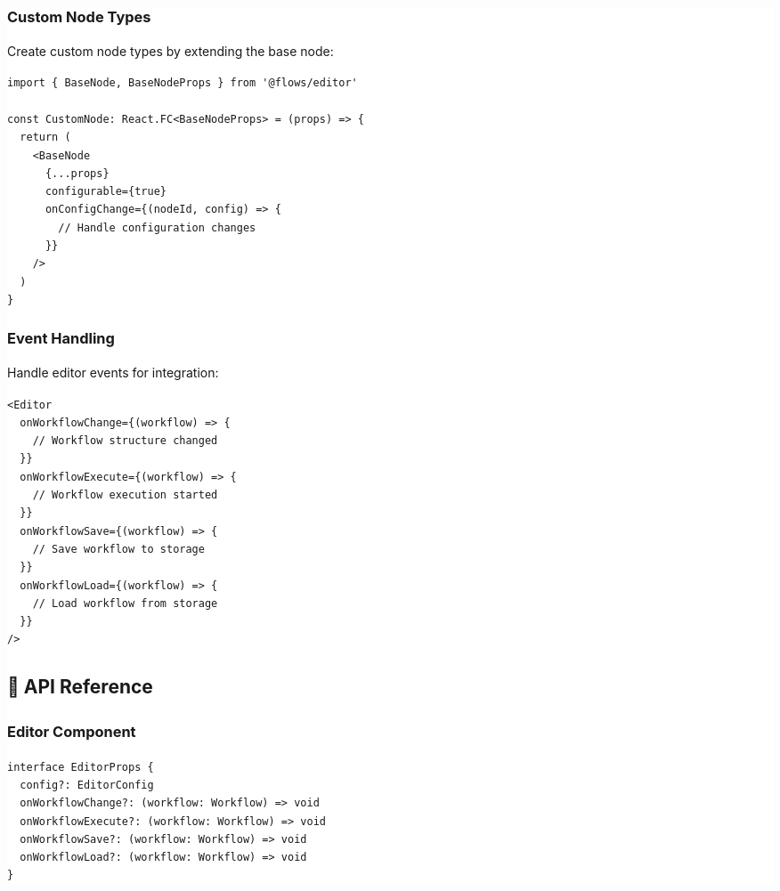 ### Custom Node Types

Create custom node types by extending the base node:

```tsx
import { BaseNode, BaseNodeProps } from '@flows/editor'

const CustomNode: React.FC<BaseNodeProps> = (props) => {
  return (
    <BaseNode
      {...props}
      configurable={true}
      onConfigChange={(nodeId, config) => {
        // Handle configuration changes
      }}
    />
  )
}
```

### Event Handling

Handle editor events for integration:

```tsx
<Editor
  onWorkflowChange={(workflow) => {
    // Workflow structure changed
  }}
  onWorkflowExecute={(workflow) => {
    // Workflow execution started
  }}
  onWorkflowSave={(workflow) => {
    // Save workflow to storage
  }}
  onWorkflowLoad={(workflow) => {
    // Load workflow from storage
  }}
/>
```

## 🔧 API Reference

### Editor Component

```tsx
interface EditorProps {
  config?: EditorConfig
  onWorkflowChange?: (workflow: Workflow) => void
  onWorkflowExecute?: (workflow: Workflow) => void
  onWorkflowSave?: (workflow: Workflow) => void
  onWorkflowLoad?: (workflow: Workflow) => void
}
```